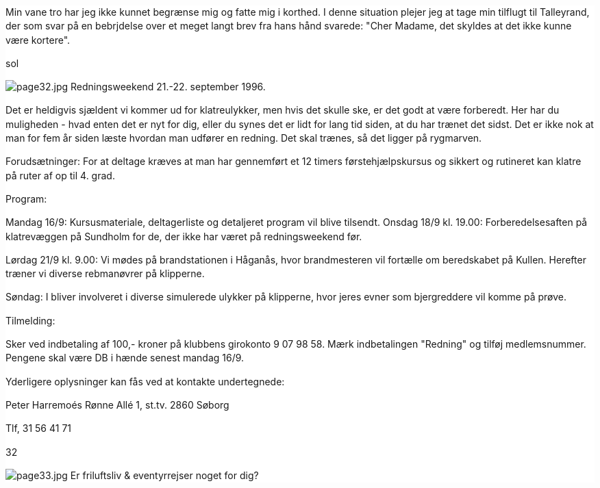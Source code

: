 Min vane tro har jeg ikke kunnet begrænse
mig og fatte mig i korthed. I denne situation
plejer jeg at tage min tilflugt til Talleyrand,
der som svar på en bebrjdelse over et meget
langt brev fra hans hånd svarede: "Cher
Madame, det skyldes at det ikke kunne være
kortere".

sol




![page32.jpg](/1996/DB-1996-5/page32.jpg)
Redningsweekend 21.-22. september 1996.

Det er heldigvis sjældent vi kommer ud for klatreulykker, men hvis det skulle ske, er
det godt at være forberedt. Her har du muligheden - hvad enten det er nyt for dig,
eller du synes det er lidt for lang tid siden, at du har trænet det sidst. Det er ikke nok
at man for fem år siden læste hvordan man udfører en redning. Det skal trænes, så det
ligger på rygmarven.

Forudsætninger:
For at deltage kræves at man har gennemført et 12 timers førstehjælpskursus og sikkert
og rutineret kan klatre på ruter af op til 4. grad.

Program:

Mandag 16/9: Kursusmateriale, deltagerliste og detaljeret program vil blive tilsendt.
Onsdag 18/9 kl. 19.00: Forberedelsesaften på klatrevæggen på Sundholm for de, der
ikke har været på redningsweekend før.

Lørdag 21/9 kl. 9.00: Vi mødes på brandstationen i Håganås, hvor brandmesteren vil
fortælle om beredskabet på Kullen. Herefter træner vi diverse rebmanøvrer på
klipperne.

Søndag: I bliver involveret i diverse simulerede ulykker på klipperne, hvor jeres evner
som bjergreddere vil komme på prøve.

Tilmelding:

Sker ved indbetaling af 100,- kroner på klubbens girokonto 9 07 98 58. Mærk
indbetalingen "Redning" og tilføj medlemsnummer. Pengene skal være DB i hænde
senest mandag 16/9.

Yderligere oplysninger kan fås ved at kontakte undertegnede:

Peter Harremoés
Rønne Allé 1, st.tv.
2860 Søborg

Tlf, 31 56 41 71

32




![page33.jpg](/1996/DB-1996-5/page33.jpg)
Er friluftsliv & eventyrrejser
noget for dig?
